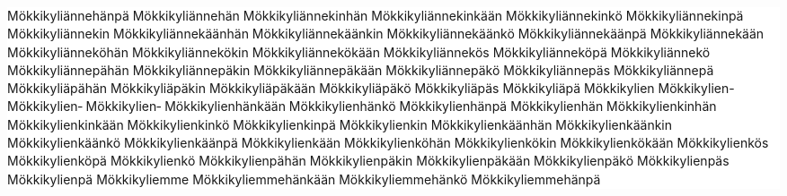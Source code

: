 Mökkikyliännehänpä
Mökkikyliännehän
Mökkikyliännekinhän
Mökkikyliännekinkään
Mökkikyliännekinkö
Mökkikyliännekinpä
Mökkikyliännekin
Mökkikyliännekäänhän
Mökkikyliännekäänkin
Mökkikyliännekäänkö
Mökkikyliännekäänpä
Mökkikyliännekään
Mökkikyliänneköhän
Mökkikyliännekökin
Mökkikyliännekökään
Mökkikyliännekös
Mökkikyliänneköpä
Mökkikyliännekö
Mökkikyliännepähän
Mökkikyliännepäkin
Mökkikyliännepäkään
Mökkikyliännepäkö
Mökkikyliännepäs
Mökkikyliännepä
Mökkikyliäpähän
Mökkikyliäpäkin
Mökkikyliäpäkään
Mökkikyliäpäkö
Mökkikyliäpäs
Mökkikyliäpä
Mökkikylien
Mökkikylien-
Mökkikylien‐
Mökkikylien‑
Mökkikylienhänkään
Mökkikylienhänkö
Mökkikylienhänpä
Mökkikylienhän
Mökkikylienkinhän
Mökkikylienkinkään
Mökkikylienkinkö
Mökkikylienkinpä
Mökkikylienkin
Mökkikylienkäänhän
Mökkikylienkäänkin
Mökkikylienkäänkö
Mökkikylienkäänpä
Mökkikylienkään
Mökkikylienköhän
Mökkikylienkökin
Mökkikylienkökään
Mökkikylienkös
Mökkikylienköpä
Mökkikylienkö
Mökkikylienpähän
Mökkikylienpäkin
Mökkikylienpäkään
Mökkikylienpäkö
Mökkikylienpäs
Mökkikylienpä
Mökkikyliemme
Mökkikyliemmehänkään
Mökkikyliemmehänkö
Mökkikyliemmehänpä